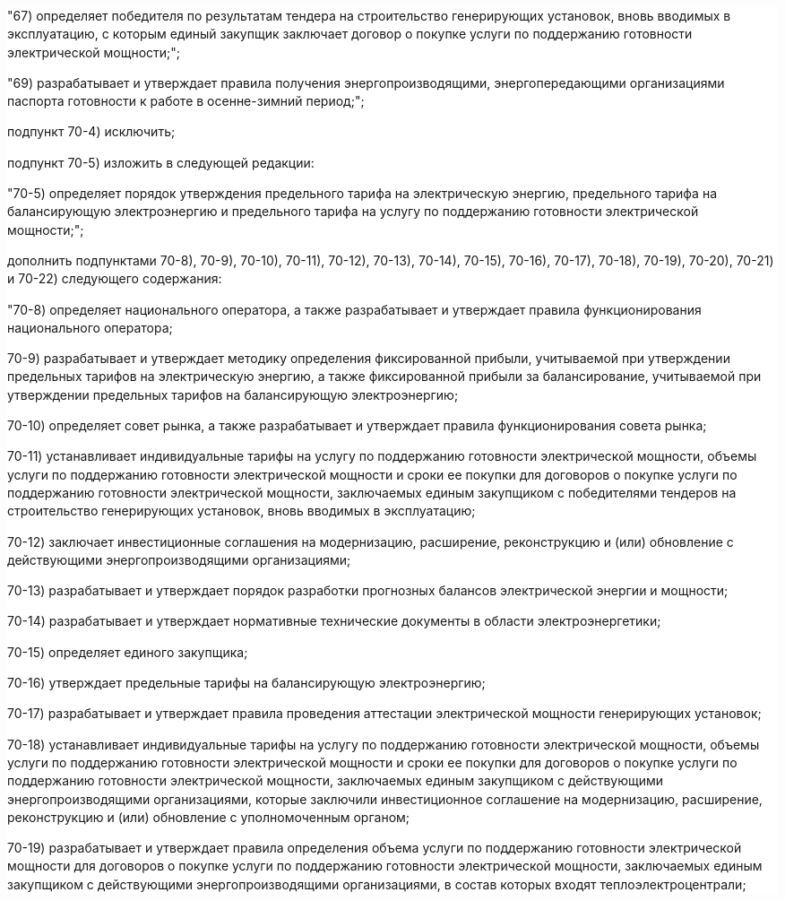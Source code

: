 "67) определяет победителя по результатам тендера на строительство генерирующих установок, вновь вводимых в эксплуатацию, с которым единый закупщик заключает договор о покупке услуги по поддержанию готовности электрической мощности;";

"69) разрабатывает и утверждает правила получения энергопроизводящими, энергопередающими организациями паспорта готовности к работе в осенне-зимний период;";

подпункт 70-4) исключить;

подпункт 70-5) изложить в следующей редакции:

"70-5) определяет порядок утверждения предельного тарифа на электрическую энергию, предельного тарифа на балансирующую электроэнергию и предельного тарифа на услугу по поддержанию готовности электрической мощности;";

дополнить подпунктами 70-8), 70-9), 70-10), 70-11), 70-12), 70-13), 70-14), 70-15), 70-16), 70-17), 70-18), 70-19), 70-20), 70-21) и 70-22) следующего содержания:

"70-8) определяет национального оператора, а также разрабатывает и утверждает правила функционирования национального оператора;

70-9) разрабатывает и утверждает методику определения фиксированной прибыли, учитываемой при утверждении предельных тарифов на электрическую энергию, а также фиксированной прибыли за балансирование, учитываемой при утверждении предельных тарифов на балансирующую электроэнергию;

70-10) определяет совет рынка, а также разрабатывает и утверждает правила функционирования совета рынка;

70-11) устанавливает индивидуальные тарифы на услугу по поддержанию готовности электрической мощности, объемы услуги по поддержанию готовности электрической мощности и сроки ее покупки для договоров о покупке услуги по поддержанию готовности электрической мощности, заключаемых единым закупщиком с победителями тендеров на строительство генерирующих установок, вновь вводимых в эксплуатацию;

70-12) заключает инвестиционные соглашения на модернизацию, расширение, реконструкцию и (или) обновление с действующими энергопроизводящими организациями;

70-13) разрабатывает и утверждает порядок разработки прогнозных балансов электрической энергии и мощности;

70-14) разрабатывает и утверждает нормативные технические документы в области электроэнергетики;

70-15) определяет единого закупщика;

70-16) утверждает предельные тарифы на балансирующую электроэнергию;

70-17) разрабатывает и утверждает правила проведения аттестации электрической мощности генерирующих установок;

70-18) устанавливает индивидуальные тарифы на услугу по поддержанию готовности электрической мощности, объемы услуги по поддержанию готовности электрической мощности и сроки ее покупки для договоров о покупке услуги по поддержанию готовности электрической мощности, заключаемых единым закупщиком с действующими энергопроизводящими организациями, которые заключили инвестиционное соглашение на модернизацию, расширение, реконструкцию и (или) обновление с уполномоченным органом;

70-19) разрабатывает и утверждает правила определения объема услуги по поддержанию готовности электрической мощности для договоров о покупке услуги по поддержанию готовности электрической мощности, заключаемых единым закупщиком с действующими энергопроизводящими организациями, в состав которых входят теплоэлектроцентрали;

